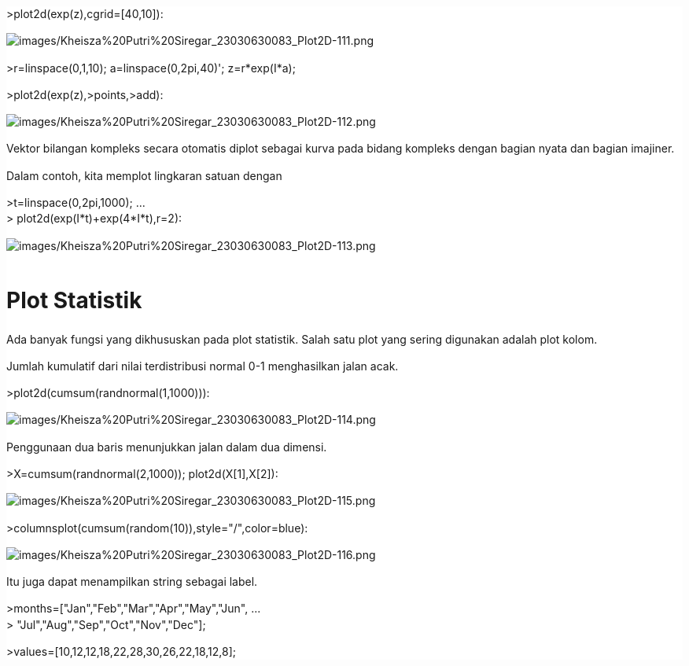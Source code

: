 \>plot2d(exp(z),cgrid=[40,10]):


![images/Kheisza%20Putri%20Siregar_23030630083_Plot2D-111.png](images/Kheisza%20Putri%20Siregar_23030630083_Plot2D-111.png)

\>r=linspace(0,1,10); a=linspace(0,2pi,40)'; z=r\*exp(I\*a);

\>plot2d(exp(z),\>points,\>add):


![images/Kheisza%20Putri%20Siregar_23030630083_Plot2D-112.png](images/Kheisza%20Putri%20Siregar_23030630083_Plot2D-112.png)

Vektor bilangan kompleks secara otomatis diplot sebagai kurva pada
bidang kompleks dengan bagian nyata dan bagian imajiner.


Dalam contoh, kita memplot lingkaran satuan dengan


\>t=linspace(0,2pi,1000); ...  
\>   plot2d(exp(I\*t)+exp(4\*I\*t),r=2):


![images/Kheisza%20Putri%20Siregar_23030630083_Plot2D-113.png](images/Kheisza%20Putri%20Siregar_23030630083_Plot2D-113.png)

# Plot Statistik

Ada banyak fungsi yang dikhususkan pada plot statistik. Salah satu
plot yang sering digunakan adalah plot kolom.


Jumlah kumulatif dari nilai terdistribusi normal 0-1 menghasilkan
jalan acak.


\>plot2d(cumsum(randnormal(1,1000))):


![images/Kheisza%20Putri%20Siregar_23030630083_Plot2D-114.png](images/Kheisza%20Putri%20Siregar_23030630083_Plot2D-114.png)

Penggunaan dua baris menunjukkan jalan dalam dua dimensi.


\>X=cumsum(randnormal(2,1000)); plot2d(X[1],X[2]):


![images/Kheisza%20Putri%20Siregar_23030630083_Plot2D-115.png](images/Kheisza%20Putri%20Siregar_23030630083_Plot2D-115.png)

\>columnsplot(cumsum(random(10)),style="/",color=blue):


![images/Kheisza%20Putri%20Siregar_23030630083_Plot2D-116.png](images/Kheisza%20Putri%20Siregar_23030630083_Plot2D-116.png)

Itu juga dapat menampilkan string sebagai label.


\>months=["Jan","Feb","Mar","Apr","May","Jun", ...  
\>     "Jul","Aug","Sep","Oct","Nov","Dec"];

\>values=[10,12,12,18,22,28,30,26,22,18,12,8];
